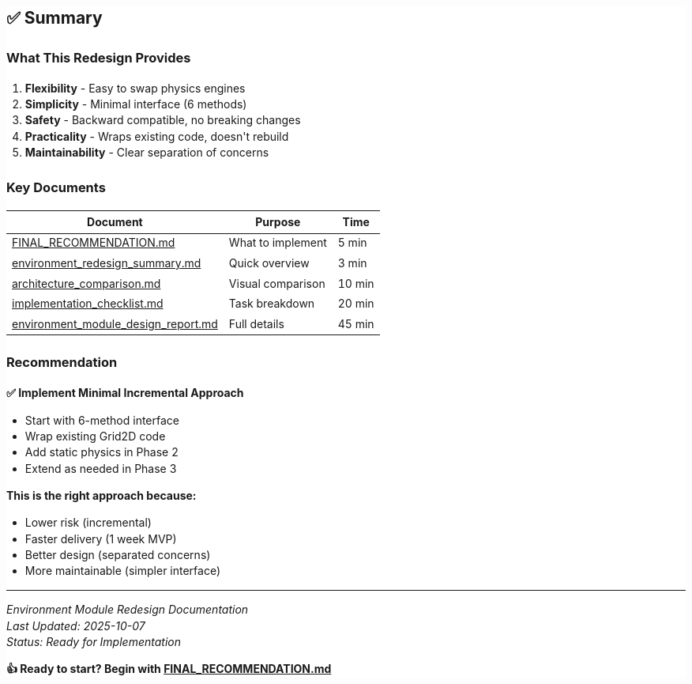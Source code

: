
## ✅ Summary

### What This Redesign Provides

1. **Flexibility** - Easy to swap physics engines
2. **Simplicity** - Minimal interface (6 methods)
3. **Safety** - Backward compatible, no breaking changes
4. **Practicality** - Wraps existing code, doesn't rebuild
5. **Maintainability** - Clear separation of concerns

### Key Documents

| Document | Purpose | Time |
|----------|---------|------|
| [FINAL_RECOMMENDATION.md](FINAL_RECOMMENDATION.md) | What to implement | 5 min |
| [environment_redesign_summary.md](environment_redesign_summary.md) | Quick overview | 3 min |
| [architecture_comparison.md](architecture_comparison.md) | Visual comparison | 10 min |
| [implementation_checklist.md](implementation_checklist.md) | Task breakdown | 20 min |
| [environment_module_design_report.md](environment_module_design_report.md) | Full details | 45 min |

### Recommendation

**✅ Implement Minimal Incremental Approach**

- Start with 6-method interface
- Wrap existing Grid2D code
- Add static physics in Phase 2
- Extend as needed in Phase 3

**This is the right approach because:**
- Lower risk (incremental)
- Faster delivery (1 week MVP)
- Better design (separated concerns)
- More maintainable (simpler interface)

---

*Environment Module Redesign Documentation*  
*Last Updated: 2025-10-07*  
*Status: Ready for Implementation*  

**👍 Ready to start? Begin with [FINAL_RECOMMENDATION.md](FINAL_RECOMMENDATION.md)**
